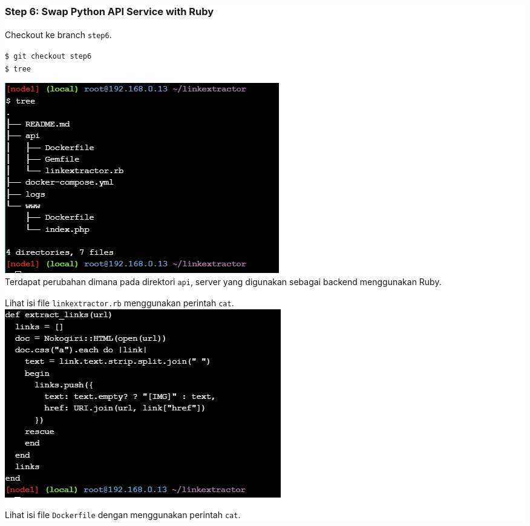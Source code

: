 ### Step 6: Swap Python API Service with Ruby
Checkout ke branch `step6`.  
```
$ git checkout step6
$ tree
```
![berpindah ke branch step6 dan melihat isi direktori](./30-git-checkout.png)  
Terdapat perubahan dimana pada direktori `api`, server yang digunakan sebagai backend menggunakan Ruby.  

Lihat isi file `linkextractor.rb` menggunakan perintah `cat`.  
![potongan isi file linkextractor.rb](./31-linkextractor-rb.png)  
  
Lihat isi file `Dockerfile` dengan menggunakan perintah `cat`.  
